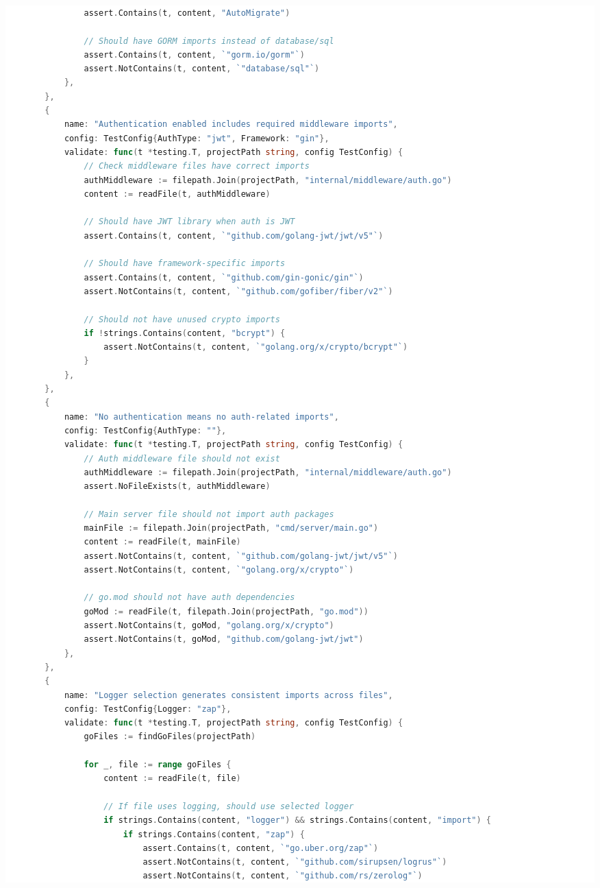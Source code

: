 ```go
                assert.Contains(t, content, "AutoMigrate")
                
                // Should have GORM imports instead of database/sql
                assert.Contains(t, content, `"gorm.io/gorm"`)
                assert.NotContains(t, content, `"database/sql"`)
            },
        },
        {
            name: "Authentication enabled includes required middleware imports",
            config: TestConfig{AuthType: "jwt", Framework: "gin"},
            validate: func(t *testing.T, projectPath string, config TestConfig) {
                // Check middleware files have correct imports
                authMiddleware := filepath.Join(projectPath, "internal/middleware/auth.go")
                content := readFile(t, authMiddleware)
                
                // Should have JWT library when auth is JWT
                assert.Contains(t, content, `"github.com/golang-jwt/jwt/v5"`)
                
                // Should have framework-specific imports
                assert.Contains(t, content, `"github.com/gin-gonic/gin"`)
                assert.NotContains(t, content, `"github.com/gofiber/fiber/v2"`)
                
                // Should not have unused crypto imports
                if !strings.Contains(content, "bcrypt") {
                    assert.NotContains(t, content, `"golang.org/x/crypto/bcrypt"`)
                }
            },
        },
        {
            name: "No authentication means no auth-related imports",
            config: TestConfig{AuthType: ""},
            validate: func(t *testing.T, projectPath string, config TestConfig) {
                // Auth middleware file should not exist
                authMiddleware := filepath.Join(projectPath, "internal/middleware/auth.go")
                assert.NoFileExists(t, authMiddleware)
                
                // Main server file should not import auth packages
                mainFile := filepath.Join(projectPath, "cmd/server/main.go")
                content := readFile(t, mainFile)
                assert.NotContains(t, content, `"github.com/golang-jwt/jwt/v5"`)
                assert.NotContains(t, content, `"golang.org/x/crypto"`)
                
                // go.mod should not have auth dependencies
                goMod := readFile(t, filepath.Join(projectPath, "go.mod"))
                assert.NotContains(t, goMod, "golang.org/x/crypto")
                assert.NotContains(t, goMod, "github.com/golang-jwt/jwt")
            },
        },
        {
            name: "Logger selection generates consistent imports across files",
            config: TestConfig{Logger: "zap"},
            validate: func(t *testing.T, projectPath string, config TestConfig) {
                goFiles := findGoFiles(projectPath)
                
                for _, file := range goFiles {
                    content := readFile(t, file)
                    
                    // If file uses logging, should use selected logger
                    if strings.Contains(content, "logger") && strings.Contains(content, "import") {
                        if strings.Contains(content, "zap") {
                            assert.Contains(t, content, `"go.uber.org/zap"`)
                            assert.NotContains(t, content, `"github.com/sirupsen/logrus"`)
                            assert.NotContains(t, content, `"github.com/rs/zerolog"`)
```